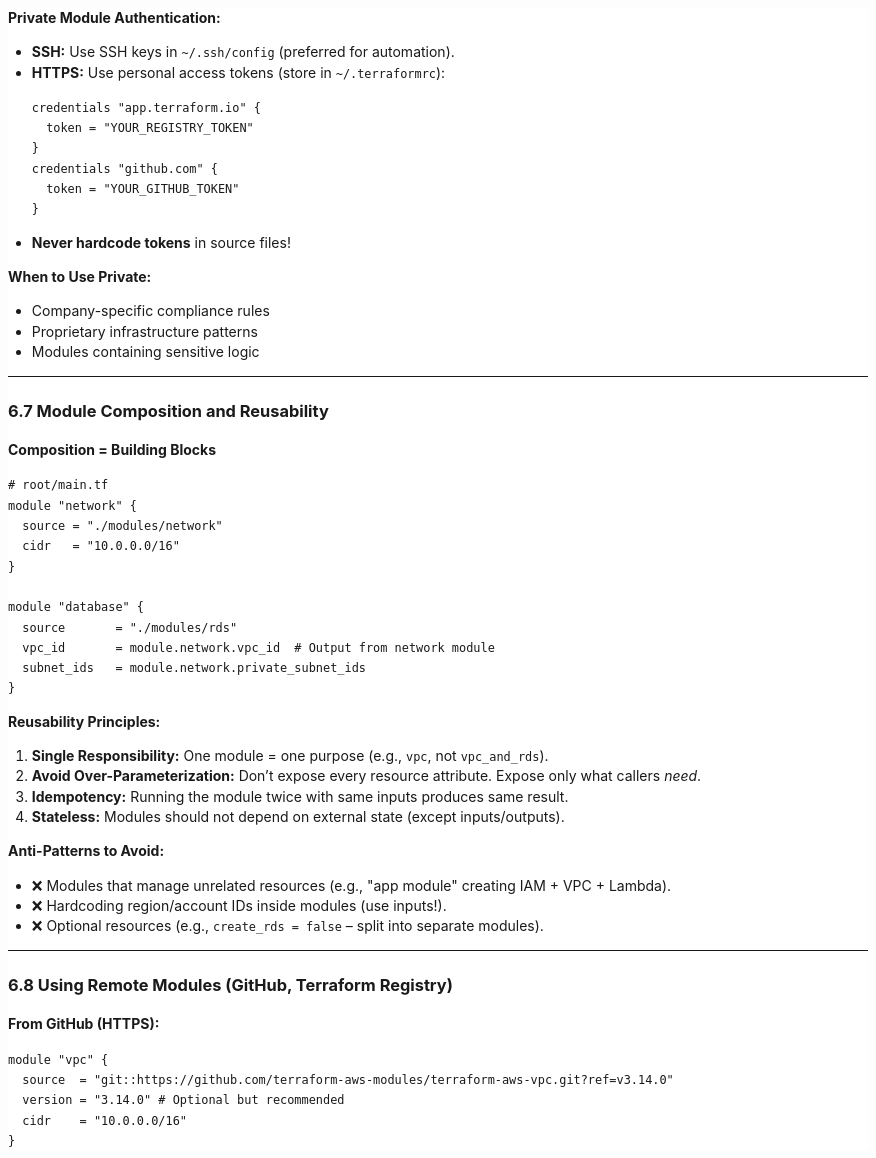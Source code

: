 **Private Module Authentication:**  
- **SSH:** Use SSH keys in `~/.ssh/config` (preferred for automation).  
- **HTTPS:** Use personal access tokens (store in `~/.terraformrc`):  
  ```hcl
  credentials "app.terraform.io" {
    token = "YOUR_REGISTRY_TOKEN"
  }
  credentials "github.com" {
    token = "YOUR_GITHUB_TOKEN"
  }
  ```
- **Never hardcode tokens** in source files!

**When to Use Private:**  
- Company-specific compliance rules  
- Proprietary infrastructure patterns  
- Modules containing sensitive logic

---

### **6.7 Module Composition and Reusability**  
**Composition = Building Blocks**  
```hcl
# root/main.tf
module "network" {
  source = "./modules/network"
  cidr   = "10.0.0.0/16"
}

module "database" {
  source       = "./modules/rds"
  vpc_id       = module.network.vpc_id  # Output from network module
  subnet_ids   = module.network.private_subnet_ids
}
```

**Reusability Principles:**  
1. **Single Responsibility:** One module = one purpose (e.g., `vpc`, not `vpc_and_rds`).  
2. **Avoid Over-Parameterization:** Don’t expose every resource attribute. Expose only what callers *need*.  
3. **Idempotency:** Running the module twice with same inputs produces same result.  
4. **Stateless:** Modules should not depend on external state (except inputs/outputs).  

**Anti-Patterns to Avoid:**  
- ❌ Modules that manage unrelated resources (e.g., "app module" creating IAM + VPC + Lambda).  
- ❌ Hardcoding region/account IDs inside modules (use inputs!).  
- ❌ Optional resources (e.g., `create_rds = false` – split into separate modules).

---

### **6.8 Using Remote Modules (GitHub, Terraform Registry)**  
**From GitHub (HTTPS):**  
```hcl
module "vpc" {
  source  = "git::https://github.com/terraform-aws-modules/terraform-aws-vpc.git?ref=v3.14.0"
  version = "3.14.0" # Optional but recommended
  cidr    = "10.0.0.0/16"
}
```
